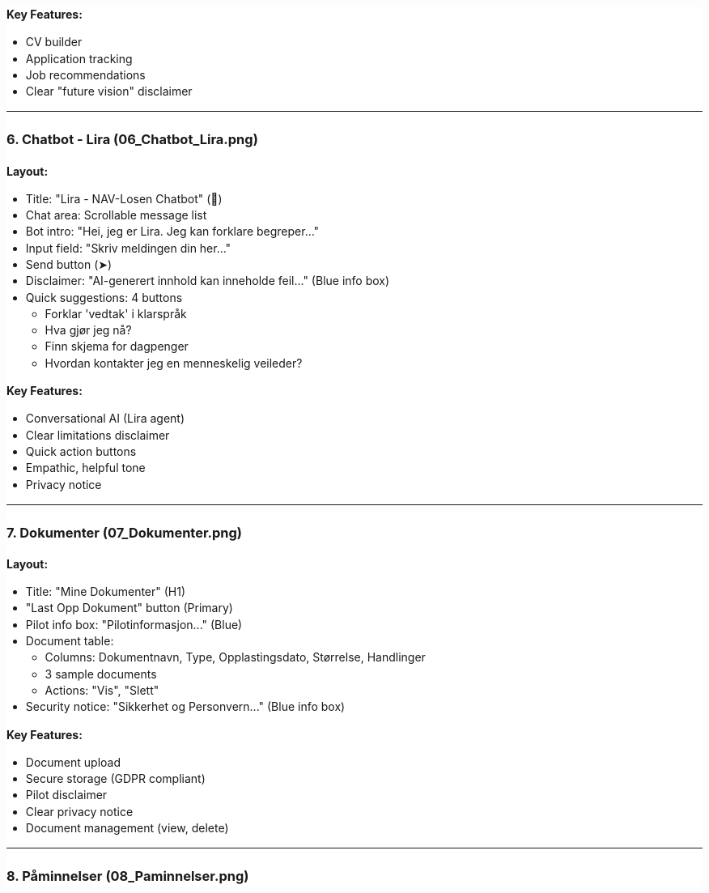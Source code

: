 **Key Features:**
- CV builder
- Application tracking
- Job recommendations
- Clear "future vision" disclaimer

---

### 6. Chatbot - Lira (06_Chatbot_Lira.png)

**Layout:**
- Title: "Lira - NAV-Losen Chatbot" (💬)
- Chat area: Scrollable message list
- Bot intro: "Hei, jeg er Lira. Jeg kan forklare begreper..."
- Input field: "Skriv meldingen din her..."
- Send button (➤)
- Disclaimer: "AI-generert innhold kan inneholde feil..." (Blue info box)
- Quick suggestions: 4 buttons
  - Forklar 'vedtak' i klarspråk
  - Hva gjør jeg nå?
  - Finn skjema for dagpenger
  - Hvordan kontakter jeg en menneskelig veileder?

**Key Features:**
- Conversational AI (Lira agent)
- Clear limitations disclaimer
- Quick action buttons
- Empathic, helpful tone
- Privacy notice

---

### 7. Dokumenter (07_Dokumenter.png)

**Layout:**
- Title: "Mine Dokumenter" (H1)
- "Last Opp Dokument" button (Primary)
- Pilot info box: "Pilotinformasjon..." (Blue)
- Document table:
  - Columns: Dokumentnavn, Type, Opplastingsdato, Størrelse, Handlinger
  - 3 sample documents
  - Actions: "Vis", "Slett"
- Security notice: "Sikkerhet og Personvern..." (Blue info box)

**Key Features:**
- Document upload
- Secure storage (GDPR compliant)
- Pilot disclaimer
- Clear privacy notice
- Document management (view, delete)

---

### 8. Påminnelser (08_Paminnelser.png)
